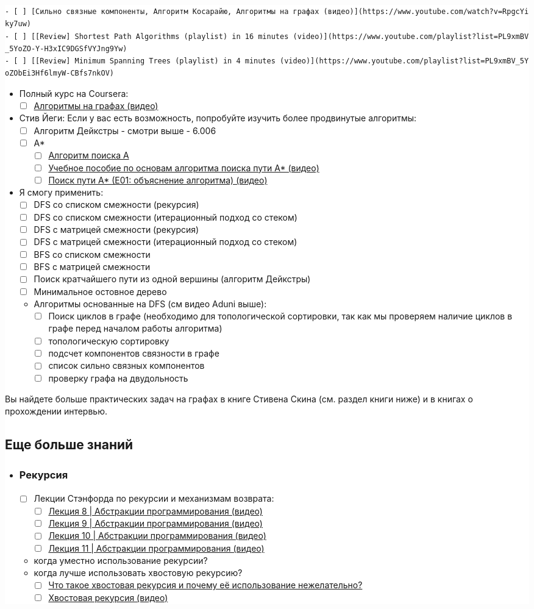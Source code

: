     - [ ] [Сильно связные компоненты, Алгоритм Косарайю, Алгоритмы на графах (видео)](https://www.youtube.com/watch?v=RpgcYiky7uw)
    - [ ] [[Review] Shortest Path Algorithms (playlist) in 16 minutes (video)](https://www.youtube.com/playlist?list=PL9xmBV_5YoZO-Y-H3xIC9DGSfVYJng9Yw)
    - [ ] [[Review] Minimum Spanning Trees (playlist) in 4 minutes (video)](https://www.youtube.com/playlist?list=PL9xmBV_5YoZObEi3Hf6lmyW-CBfs7nkOV)

- Полный курс на Coursera:
    - [ ] [Алгоритмы на графах (видео)](https://www.coursera.org/learn/algorithms-on-graphs/home/welcome)

- Стив Йеги: Если у вас есть возможность, попробуйте изучить более продвинутые алгоритмы:
    - [ ] Алгоритм Дейкстры - смотри выше - 6.006
    - [ ] A*
        - [ ] [Алгоритм поиска A](https://en.wikipedia.org/wiki/A*_search_algorithm)
        - [ ] [Учебное пособие по основам алгоритма поиска пути A* (видео)](https://www.youtube.com/watch?v=KNXfSOx4eEE)
        - [ ] [Поиск пути A* (E01: объяснение алгоритма) (видео)](https://www.youtube.com/watch?v=-L-WgKMFuhE)

- Я смогу применить:
    - [ ] DFS со списком смежности (рекурсия)
    - [ ] DFS со списком смежности (итерационный подход со стеком)
    - [ ] DFS с матрицей смежности (рекурсия)
    - [ ] DFS с матрицей смежности (итерационный подход со стеком)
    - [ ] BFS со списком смежности
    - [ ] BFS с матрицей смежности
    - [ ] Поиск кратчайшего пути из одной вершины (алгоритм Дейкстры)
    - [ ] Минимальное остовное дерево
    - Алгоритмы основанные на DFS (см видео Aduni выше):
        - [ ] Поиск циклов в графе (необходимо для топологической сортировки, так как мы проверяем наличие циклов в графе перед началом работы алгоритма)
        - [ ] топологическую сортировку
        - [ ] подсчет компонентов связности в графе
        - [ ] список сильно связных компонентов
        - [ ] проверку графа на двудольность

Вы найдете больше практических задач на графах в книге Стивена Скина (см. раздел книги ниже) и в книгах о прохождении интервью.

## Еще больше знаний

- ### Рекурсия
    - [ ] Лекции Стэнфорда по рекурсии и механизмам возврата:
        - [ ] [Лекция 8 | Абстракции программирования (видео)](https://www.youtube.com/watch?v=gl3emqCuueQ&list=PLFE6E58F856038C69&index=8)
        - [ ] [Лекция 9 | Абстракции программирования (видео)](https://www.youtube.com/watch?v=uFJhEPrbycQ&list=PLFE6E58F856038C69&index=9)
        - [ ] [Лекция 10 | Абстракции программирования (видео)](https://www.youtube.com/watch?v=NdF1QDTRkck&index=10&list=PLFE6E58F856038C69)
        - [ ] [Лекция 11 | Абстракции программирования (видео)](https://www.youtube.com/watch?v=p-gpaIGRCQI&list=PLFE6E58F856038C69&index=11)
    - когда уместно использование рекурсии?
    - когда лучше использовать хвостовую рекурсию?
        - [ ] [Что такое хвостовая рекурсия и почему её использование нежелательно?](https://www.quora.com/What-is-tail-recursion-Why-is-it-so-bad)
        - [ ] [Хвостовая рекурсия (видео)](https://www.coursera.org/lecture/programming-languages/tail-recursion-YZic1)
